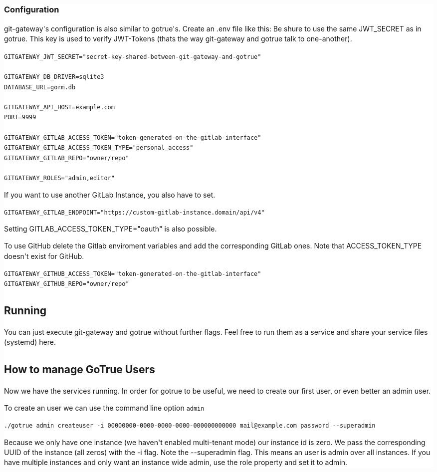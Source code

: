 ### Configuration

git-gateway's configuration is also similar to gotrue's. Create an .env file like this:
Be shure to use the same JWT_SECRET as in gotrue. This key is used to verify JWT-Tokens (thats the way git-gateway and gotrue talk to one-another).

```
GITGATEWAY_JWT_SECRET="secret-key-shared-between-git-gateway-and-gotrue"

GITGATEWAY_DB_DRIVER=sqlite3
DATABASE_URL=gorm.db

GITGATEWAY_API_HOST=example.com
PORT=9999

GITGATEWAY_GITLAB_ACCESS_TOKEN="token-generated-on-the-gitlab-interface"
GITGATEWAY_GITLAB_ACCESS_TOKEN_TYPE="personal_access"
GITGATEWAY_GITLAB_REPO="owner/repo"

GITGATEWAY_ROLES="admin,editor"
```

If you want to use another GitLab Instance, you also have to set.

```
GITGATEWAY_GITLAB_ENDPOINT="https://custom-gitlab-instance.domain/api/v4"
```

Setting GITLAB_ACCESS_TOKEN_TYPE="oauth" is also possible.

To use GitHub delete the Gitlab enviroment variables and add the corresponding GitLab ones. Note that ACCESS_TOKEN_TYPE doesn't exist for GitHub.

```
GITGATEWAY_GITHUB_ACCESS_TOKEN="token-generated-on-the-gitlab-interface"
GITGATEWAY_GITHUB_REPO="owner/repo"
```

## Running

You can just execute git-gateway and gotrue without further flags. Feel free to run them as a service and share your service files (systemd) here.

## How to manage GoTrue Users

Now we have the services running. In order for gotrue to be useful, we need to create our first user, or even better an admin user.

To create an user we can use the command line option ```admin``` 

```
./gotrue admin createuser -i 00000000-0000-0000-0000-000000000000 mail@example.com password --superadmin
```

Because we only have one instance (we haven't enabled multi-tenant mode) our instance id is zero. We pass the corresponding UUID of the instance (all zeros) with the -i flag. Note the --superadmin flag. This means an user is admin over all instances. If you have multiple instances and only want an instance wide admin, use the role property and set it to admin.
